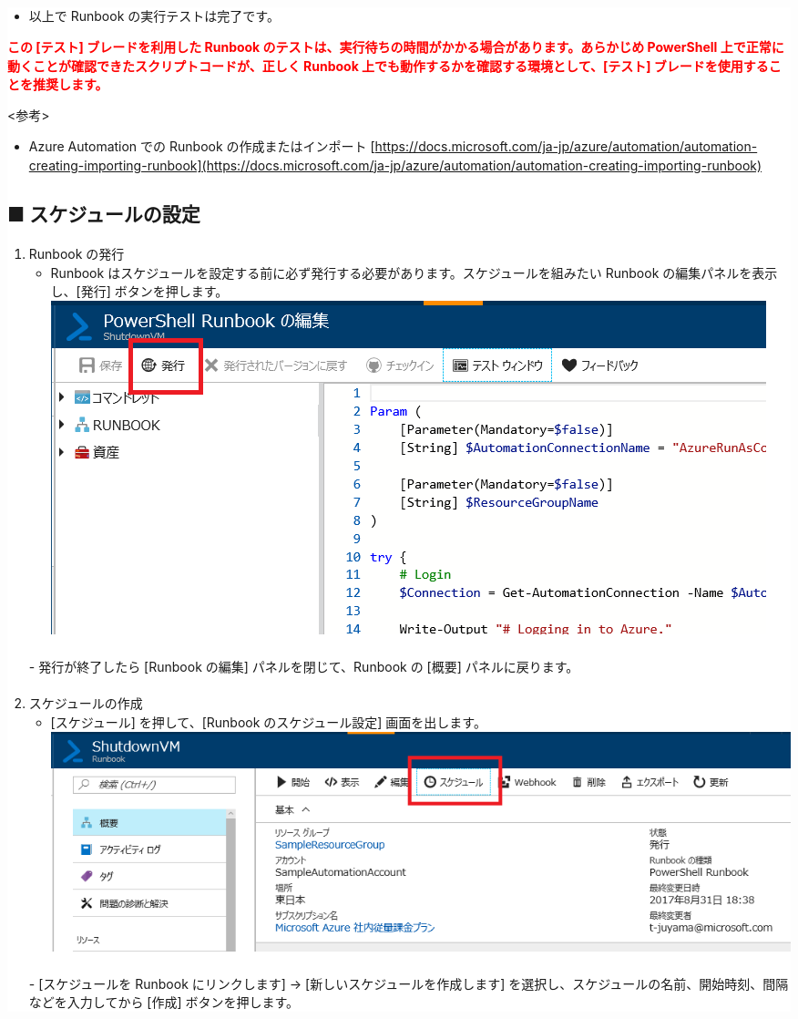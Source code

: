    - 以上で Runbook の実行テストは完了です。

**<span style="color:red;">この [テスト] ブレードを利用した Runbook のテストは、実行待ちの時間がかかる場合があります。あらかじめ PowerShell 上で正常に動くことが確認できたスクリプトコードが、正しく Runbook 上でも動作するかを確認する環境として、[テスト] ブレードを使用することを推奨します。</span>**

<参考>
- Azure Automation での Runbook の作成またはインポート 
  [https://docs.microsoft.com/ja-jp/azure/automation/automation-creating-importing-runbook](https://docs.microsoft.com/ja-jp/azure/automation/automation-creating-importing-runbook)

## ■ スケジュールの設定

1. Runbook の発行
   - Runbook はスケジュールを設定する前に必ず発行する必要があります。スケジュールを組みたい Runbook の編集パネルを表示し、[発行] ボタンを押します。<br>
   ![](./automation-vm-auto-deallocate/PublishRunbook.png)
   <br>
   - 発行が終了したら [Runbook の編集] パネルを閉じて、Runbook の [概要] パネルに戻ります。<br><br>
1. スケジュールの作成
   - [スケジュール] を押して、[Runbook のスケジュール設定] 画面を出します。<br>
   ![](./automation-vm-auto-deallocate/ScheduleRunbook.png)
   <br>
   - [スケジュールを Runbook にリンクします] → [新しいスケジュールを作成します] を選択し、スケジュールの名前、開始時刻、間隔などを入力してから [作成] ボタンを押します。<br>